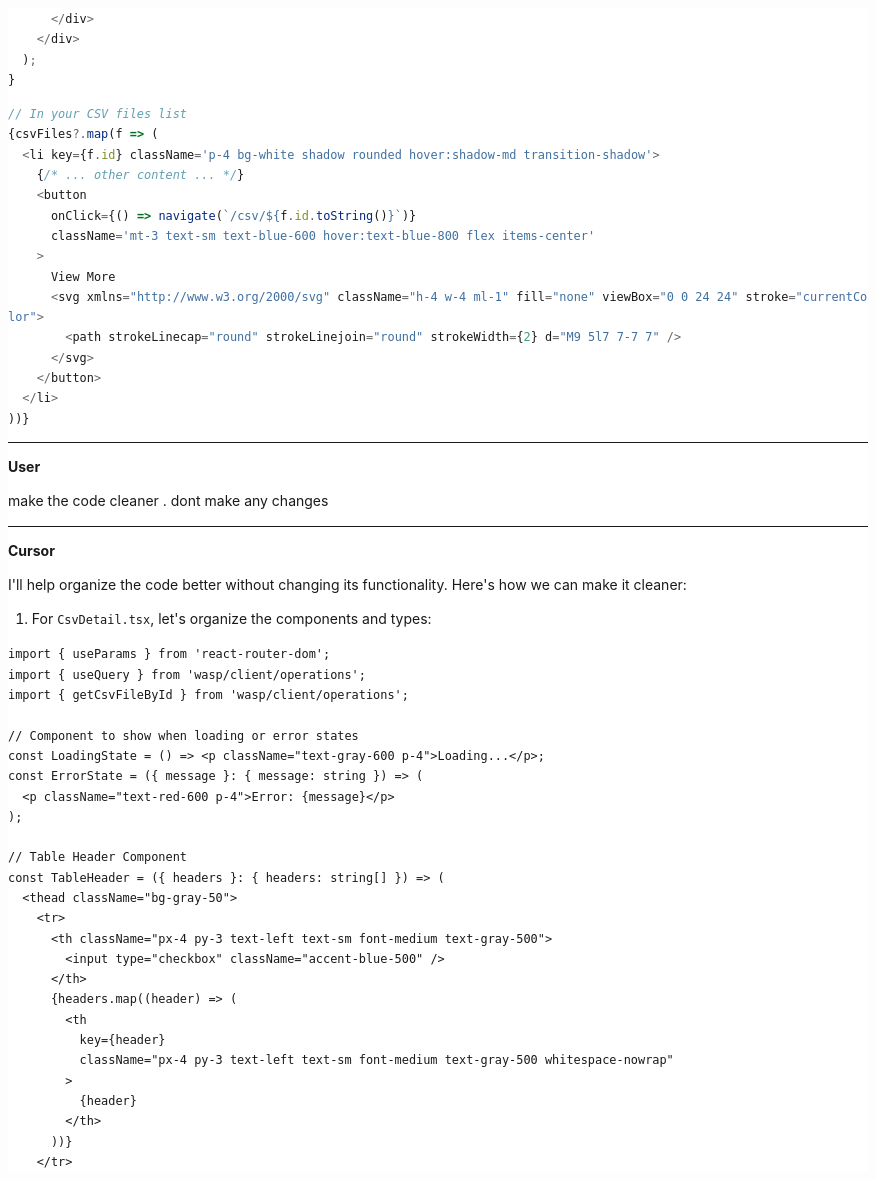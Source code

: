 ```typescript
      </div>
    </div>
  );
}
```

```typescript
// In your CSV files list
{csvFiles?.map(f => (
  <li key={f.id} className='p-4 bg-white shadow rounded hover:shadow-md transition-shadow'>
    {/* ... other content ... */}
    <button
      onClick={() => navigate(`/csv/${f.id.toString()}`)}
      className='mt-3 text-sm text-blue-600 hover:text-blue-800 flex items-center'
    >
      View More
      <svg xmlns="http://www.w3.org/2000/svg" className="h-4 w-4 ml-1" fill="none" viewBox="0 0 24 24" stroke="currentColor">
        <path strokeLinecap="round" strokeLinejoin="round" strokeWidth={2} d="M9 5l7 7-7 7" />
      </svg>
    </button>
  </li>
))}
```

---

**User**

make the code cleaner . dont make any changes

---

**Cursor**

I'll help organize the code better without changing its functionality. Here's how we can make it cleaner:

1. For `CsvDetail.tsx`, let's organize the components and types:

```typescript:app/src/csv-management/CsvDetail.tsx
import { useParams } from 'react-router-dom';
import { useQuery } from 'wasp/client/operations';
import { getCsvFileById } from 'wasp/client/operations';

// Component to show when loading or error states
const LoadingState = () => <p className="text-gray-600 p-4">Loading...</p>;
const ErrorState = ({ message }: { message: string }) => (
  <p className="text-red-600 p-4">Error: {message}</p>
);

// Table Header Component
const TableHeader = ({ headers }: { headers: string[] }) => (
  <thead className="bg-gray-50">
    <tr>
      <th className="px-4 py-3 text-left text-sm font-medium text-gray-500">
        <input type="checkbox" className="accent-blue-500" />
      </th>
      {headers.map((header) => (
        <th
          key={header}
          className="px-4 py-3 text-left text-sm font-medium text-gray-500 whitespace-nowrap"
        >
          {header}
        </th>
      ))}
    </tr>
```